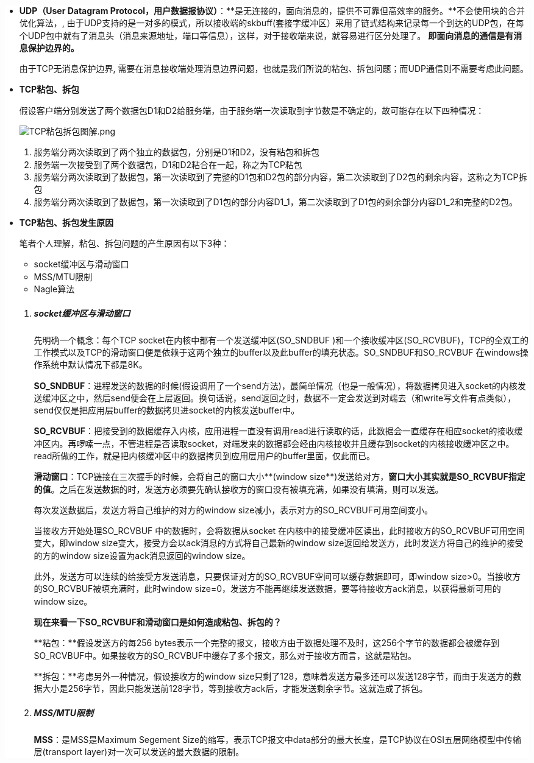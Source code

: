 - **UDP（User Datagram Protocol，用户数据报协议）**：**是无连接的，面向消息的，提供不可靠但高效率的服务。**不会使用块的合并优化算法，, 由于UDP支持的是一对多的模式，所以接收端的skbuff(套接字缓冲区）采用了链式结构来记录每一个到达的UDP包，在每个UDP包中就有了消息头（消息来源地址，端口等信息），这样，对于接收端来说，就容易进行区分处理了。 **即面向消息的通信是有消息保护边界的。**

  由于TCP无消息保护边界, 需要在消息接收端处理消息边界问题，也就是我们所说的粘包、拆包问题；而UDP通信则不需要考虑此问题。

- **TCP粘包、拆包**

  假设客户端分别发送了两个数据包D1和D2给服务端，由于服务端一次读取到字节数是不确定的，故可能存在以下四种情况：

  ![TCP粘包拆包图解.png](src/main/java/com/penglecode/xmodule/master4j/netty/examples/TCP粘包拆包图解.png)

  1. 服务端分两次读取到了两个独立的数据包，分别是D1和D2，没有粘包和拆包
  2. 服务端一次接受到了两个数据包，D1和D2粘合在一起，称之为TCP粘包
  3. 服务端分两次读取到了数据包，第一次读取到了完整的D1包和D2包的部分内容，第二次读取到了D2包的剩余内容，这称之为TCP拆包
  4. 服务端分两次读取到了数据包，第一次读取到了D1包的部分内容D1_1，第二次读取到了D1包的剩余部分内容D1_2和完整的D2包。

- **TCP粘包、拆包发生原因**

  笔者个人理解，粘包、拆包问题的产生原因有以下3种：

  - socket缓冲区与滑动窗口
  - MSS/MTU限制
  - Nagle算法

  1. ##### socket缓冲区与滑动窗口

     先明确一个概念：每个TCP socket在内核中都有一个发送缓冲区(SO_SNDBUF )和一个接收缓冲区(SO_RCVBUF)，TCP的全双工的工作模式以及TCP的滑动窗口便是依赖于这两个独立的buffer以及此buffer的填充状态。SO_SNDBUF和SO_RCVBUF 在windows操作系统中默认情况下都是8K。

     **SO_SNDBUF**：进程发送的数据的时候(假设调用了一个send方法)，最简单情况（也是一般情况），将数据拷贝进入socket的内核发送缓冲区之中，然后send便会在上层返回。换句话说，send返回之时，数据不一定会发送到对端去（和write写文件有点类似），send仅仅是把应用层buffer的数据拷贝进socket的内核发送buffer中。

     **SO_RCVBUF**：把接受到的数据缓存入内核，应用进程一直没有调用read进行读取的话，此数据会一直缓存在相应socket的接收缓冲区内。再啰嗦一点，不管进程是否读取socket，对端发来的数据都会经由内核接收并且缓存到socket的内核接收缓冲区之中。read所做的工作，就是把内核缓冲区中的数据拷贝到应用层用户的buffer里面，仅此而已。

     **滑动窗口**：TCP链接在三次握手的时候，会将自己的窗口大小**(window size**)发送给对方，**窗口大小其实就是SO_RCVBUF指定的值**。之后在发送数据的时，发送方必须要先确认接收方的窗口没有被填充满，如果没有填满，则可以发送。

     每次发送数据后，发送方将自己维护的对方的window size减小，表示对方的SO_RCVBUF可用空间变小。

     当接收方开始处理SO_RCVBUF 中的数据时，会将数据从socket 在内核中的接受缓冲区读出，此时接收方的SO_RCVBUF可用空间变大，即window size变大，接受方会以ack消息的方式将自己最新的window size返回给发送方，此时发送方将自己的维护的接受的方的window size设置为ack消息返回的window size。

     此外，发送方可以连续的给接受方发送消息，只要保证对方的SO_RCVBUF空间可以缓存数据即可，即window size>0。当接收方的SO_RCVBUF被填充满时，此时window size=0，发送方不能再继续发送数据，要等待接收方ack消息，以获得最新可用的window size。

     **现在来看一下SO_RCVBUF和滑动窗口是如何造成粘包、拆包的？**

     **粘包：**假设发送方的每256 bytes表示一个完整的报文，接收方由于数据处理不及时，这256个字节的数据都会被缓存到SO_RCVBUF中。如果接收方的SO_RCVBUF中缓存了多个报文，那么对于接收方而言，这就是粘包。

     **拆包：**考虑另外一种情况，假设接收方的window size只剩了128，意味着发送方最多还可以发送128字节，而由于发送方的数据大小是256字节，因此只能发送前128字节，等到接收方ack后，才能发送剩余字节。这就造成了拆包。

  2. ##### MSS/MTU限制

     **MSS**：是MSS是Maximum Segement Size的缩写，表示TCP报文中data部分的最大长度，是TCP协议在OSI五层网络模型中传输层(transport layer)对一次可以发送的最大数据的限制。
